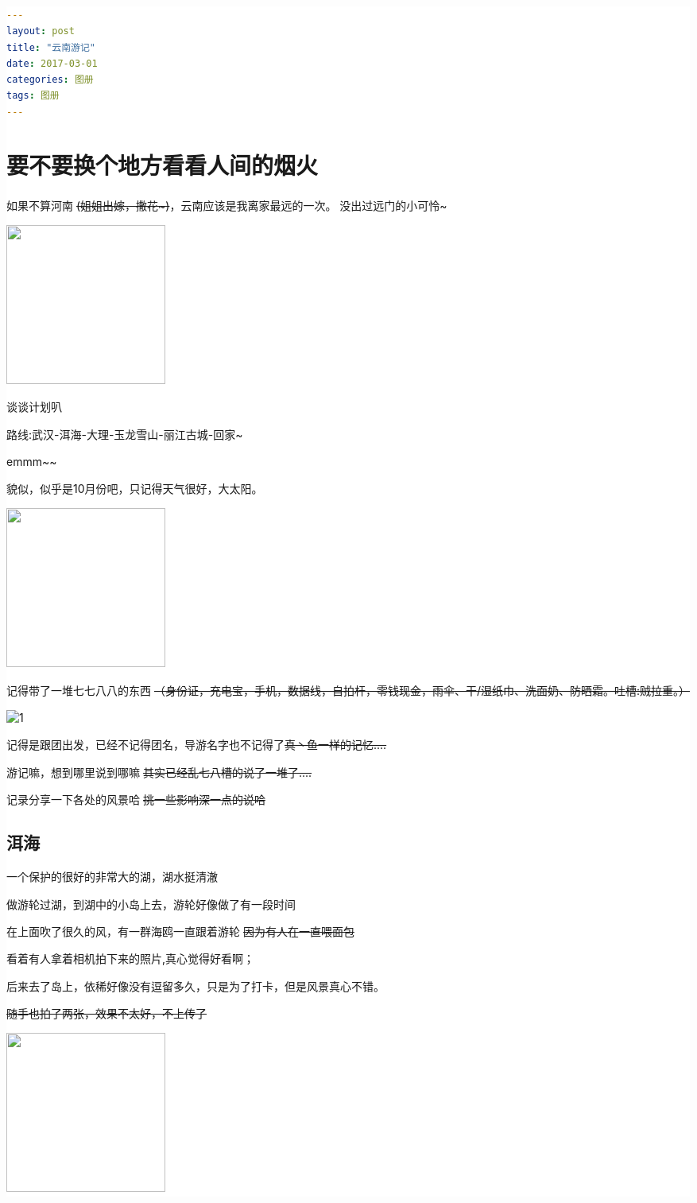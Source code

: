```yaml
---
layout: post
title: "云南游记"
date: 2017-03-01
categories: 图册
tags: 图册
---  
```


# 要不要换个地方看看人间的烟火


如果不算河南 ~~(姐姐出嫁，撒花~)~~，云南应该是我离家最远的一次。 没出过远门的小可怜~  
 
<img src="https://youpaiyun.lovemucheng.xyz/images/emo/v2-4e6d318ea18ce50f681d091f2ccb6e7d_r.jpg" width="200" height="200" />  


谈谈计划叭  


路线:武汉-洱海-大理-玉龙雪山-丽江古城-回家~  


emmm~~  

貌似，似乎是10月份吧，只记得天气很好，大太阳。  

<img src="https://youpaiyun.lovemucheng.xyz/images/emo/v2-6d516d10f6dcc62a9cd47fd79993e216_r.jpg" width="200" height="200" />

记得带了一堆七七八八的东西 ~~（身份证，充电宝，手机，数据线，自拍杆，零钱现金，雨伞、干/湿纸巾、洗面奶、防晒霜。吐槽:贼拉重。）~~  


![1](https://youpaiyun.lovemucheng.xyz/images/emo/v2-88d9e6c7b47ebe5f9aa30ef9bf1ef97b_720w.jpg)

记得是跟团出发，已经不记得团名，导游名字也不记得了~~真丶鱼一样的记忆....~~

游记嘛，想到哪里说到哪嘛 ~~其实已经乱七八槽的说了一堆了....~~ 


记录分享一下各处的风景哈 ~~挑一些影响深一点的说哈~~ 


## 洱海


一个保护的很好的非常大的湖，湖水挺清澈  

做游轮过湖，到湖中的小岛上去，游轮好像做了有一段时间  

在上面吹了很久的风，有一群海鸥一直跟着游轮 ~~因为有人在一直喂面包~~     

看着有人拿着相机拍下来的照片,真心觉得好看啊；    

后来去了岛上，依稀好像没有逗留多久，只是为了打卡，但是风景真心不错。  

~~随手也拍了两张，效果不太好，不上传了~~    


<img src="https://youpaiyun.lovemucheng.xyz/images/emo/v2-44a48171e7a4a22cc516d6bb7e7b3b31_r.jpg" width="200" height="200" />
